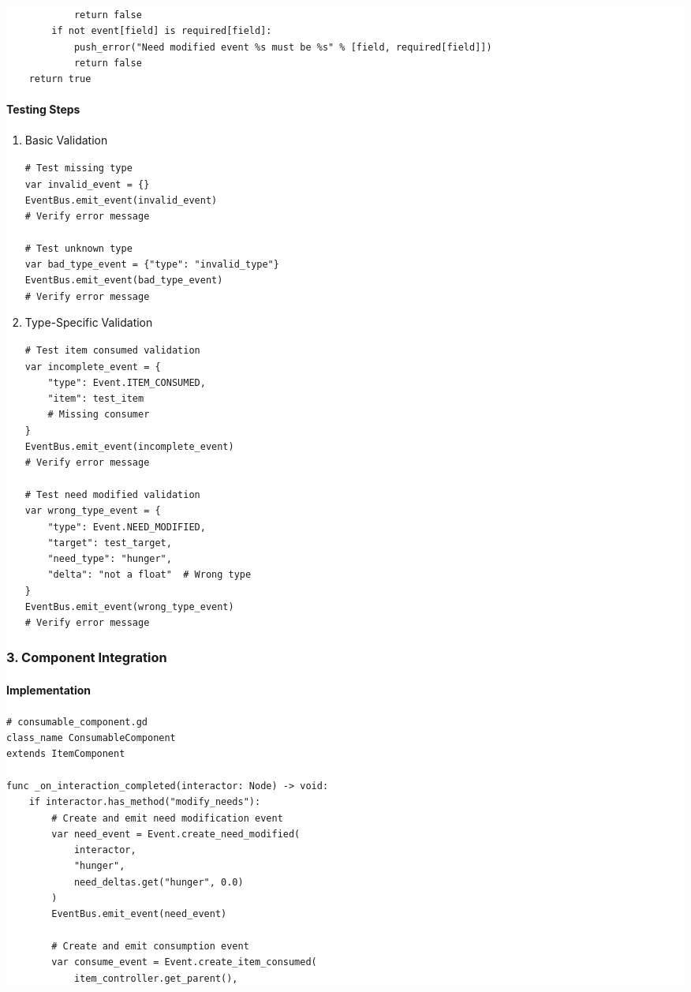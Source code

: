 ```gdscript
            return false
        if not event[field] is required[field]:
            push_error("Need modified event %s must be %s" % [field, required[field]])
            return false
    return true
```

#### Testing Steps
1. Basic Validation
   ```gdscript
   # Test missing type
   var invalid_event = {}
   EventBus.emit_event(invalid_event)
   # Verify error message
   
   # Test unknown type
   var bad_type_event = {"type": "invalid_type"}
   EventBus.emit_event(bad_type_event)
   # Verify error message
   ```

2. Type-Specific Validation
   ```gdscript
   # Test item consumed validation
   var incomplete_event = {
       "type": Event.ITEM_CONSUMED,
       "item": test_item
       # Missing consumer
   }
   EventBus.emit_event(incomplete_event)
   # Verify error message
   
   # Test need modified validation
   var wrong_type_event = {
       "type": Event.NEED_MODIFIED,
       "target": test_target,
       "need_type": "hunger",
       "delta": "not a float"  # Wrong type
   }
   EventBus.emit_event(wrong_type_event)
   # Verify error message
   ```

### 3. Component Integration

#### Implementation
```gdscript
# consumable_component.gd
class_name ConsumableComponent
extends ItemComponent

func _on_interaction_completed(interactor: Node) -> void:
    if interactor.has_method("modify_needs"):
        # Create and emit need modification event
        var need_event = Event.create_need_modified(
            interactor,
            "hunger",
            need_deltas.get("hunger", 0.0)
        )
        EventBus.emit_event(need_event)
        
        # Create and emit consumption event
        var consume_event = Event.create_item_consumed(
            item_controller.get_parent(),
```